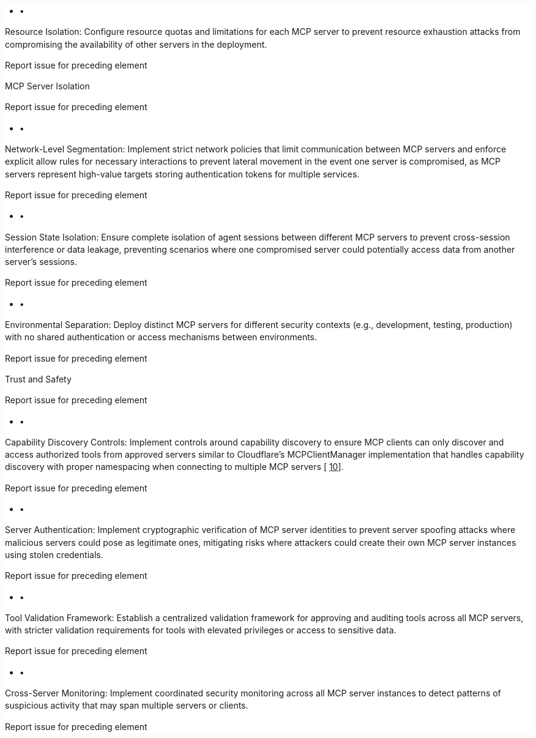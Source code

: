 - •


Resource Isolation: Configure resource quotas and limitations for each MCP server to prevent resource exhaustion attacks from compromising the availability of other servers in the deployment.

Report issue for preceding element


MCP Server Isolation

Report issue for preceding element

- •


Network-Level Segmentation: Implement strict network policies that limit communication between MCP servers and enforce explicit allow rules for necessary interactions to prevent lateral movement in the event one server is compromised, as MCP servers represent high-value targets storing authentication tokens for multiple services.

Report issue for preceding element

- •


Session State Isolation: Ensure complete isolation of agent sessions between different MCP servers to prevent cross-session interference or data leakage, preventing scenarios where one compromised server could potentially access data from another server’s sessions.

Report issue for preceding element

- •


Environmental Separation: Deploy distinct MCP servers for different security contexts (e.g., development, testing, production) with no shared authentication or access mechanisms between environments.

Report issue for preceding element


Trust and Safety

Report issue for preceding element

- •


Capability Discovery Controls: Implement controls around capability discovery to ensure MCP clients can only discover and access authorized tools from approved servers similar to Cloudflare’s MCPClientManager implementation that handles capability discovery with proper namespacing when connecting to multiple MCP servers \[ [10](https://arxiv.org/html/2504.08623v1#bib.bib10 "")\].

Report issue for preceding element

- •


Server Authentication: Implement cryptographic verification of MCP server identities to prevent server spoofing attacks where malicious servers could pose as legitimate ones, mitigating risks where attackers could create their own MCP server instances using stolen credentials.

Report issue for preceding element

- •


Tool Validation Framework: Establish a centralized validation framework for approving and auditing tools across all MCP servers, with stricter validation requirements for tools with elevated privileges or access to sensitive data.

Report issue for preceding element

- •


Cross-Server Monitoring: Implement coordinated security monitoring across all MCP server instances to detect patterns of suspicious activity that may span multiple servers or clients.

Report issue for preceding element
